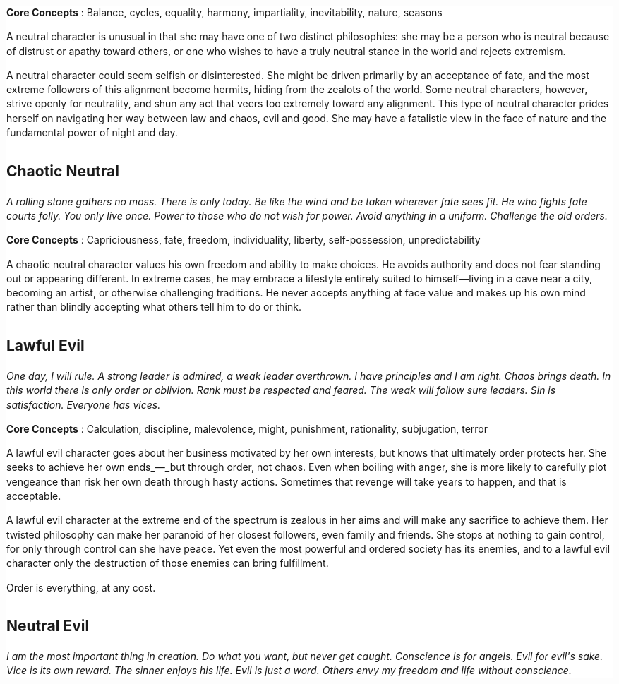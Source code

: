 **Core Concepts** : Balance, cycles, equality, harmony, impartiality, inevitability, nature, seasons

A neutral character is unusual in that she may have one of two distinct philosophies: she may be a person who is neutral because of distrust or apathy toward others, or one who wishes to have a truly neutral stance in the world and rejects extremism.

A neutral character could seem selfish or disinterested. She might be driven primarily by an acceptance of fate, and the most extreme followers of this alignment become hermits, hiding from the zealots of the world. Some neutral characters, however, strive openly for neutrality, and shun any act that veers too extremely toward any alignment. This type of neutral character prides herself on navigating her way between law and chaos, evil and good. She may have a fatalistic view in the face of nature and the fundamental power of night and day.

## Chaotic Neutral

_A rolling stone gathers no moss. There is only today. Be like the wind and be taken wherever fate sees fit. He who fights fate courts folly. You only live once. Power to those who do not wish for power. Avoid anything in a uniform. Challenge the old orders._

**Core Concepts** : Capriciousness, fate, freedom, individuality, liberty, self-possession, unpredictability

A chaotic neutral character values his own freedom and ability to make choices. He avoids authority and does not fear standing out or appearing different. In extreme cases, he may embrace a lifestyle entirely suited to himself—living in a cave near a city, becoming an artist, or otherwise challenging traditions. He never accepts anything at face value and makes up his own mind rather than blindly accepting what others tell him to do or think.

## Lawful Evil

_One day, I will rule. A strong leader is admired, a weak leader overthrown. I have principles and I am right. Chaos brings death. In this world there is only order or oblivion. Rank must be respected and feared. The weak will follow sure leaders. Sin is satisfaction. Everyone has vices._

**Core Concepts** : Calculation, discipline, malevolence, might, punishment, rationality, subjugation, terror

A lawful evil character goes about her business motivated by her own interests, but knows that ultimately order protects her. She seeks to achieve her own ends_—_but through order, not chaos. Even when boiling with anger, she is more likely to carefully plot vengeance than risk her own death through hasty actions. Sometimes that revenge will take years to happen, and that is acceptable.

A lawful evil character at the extreme end of the spectrum is zealous in her aims and will make any sacrifice to achieve them. Her twisted philosophy can make her paranoid of her closest followers, even family and friends. She stops at nothing to gain control, for only through control can she have peace. Yet even the most powerful and ordered society has its enemies, and to a lawful evil character only the destruction of those enemies can bring fulfillment.

Order is everything, at any cost.

## Neutral Evil

_I am the most important thing in creation. Do what you want, but never get caught. Conscience is for angels. Evil for evil's sake. Vice is its own reward. The sinner enjoys his life. Evil is just a word. Others envy my freedom and life without conscience._
